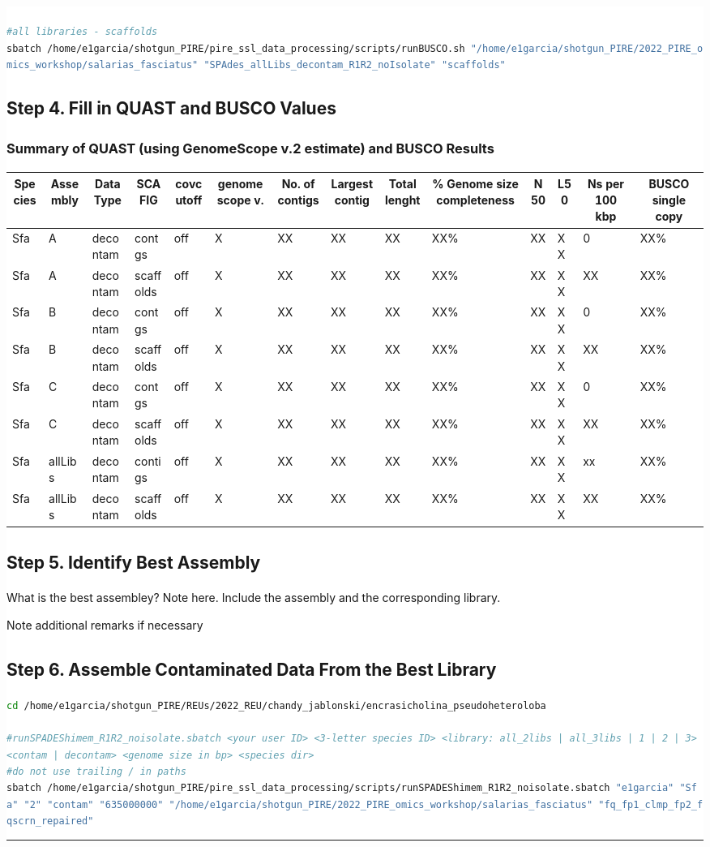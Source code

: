 ```sh

#all libraries - scaffolds
sbatch /home/e1garcia/shotgun_PIRE/pire_ssl_data_processing/scripts/runBUSCO.sh "/home/e1garcia/shotgun_PIRE/2022_PIRE_omics_workshop/salarias_fasciatus" "SPAdes_allLibs_decontam_R1R2_noIsolate" "scaffolds"
```

## Step 4. Fill in QUAST and BUSCO Values

### Summary of QUAST (using GenomeScope v.2 <enter genome length> estimate) and BUSCO Results

Species    |Assembly    |DataType    |SCAFIG    |covcutoff    |genome scope v.    |No. of contigs    |Largest contig    |Total lenght    |% Genome size completeness    |N50    |L50    |Ns per 100 kbp    |BUSCO single copy
------  |------  |------ |------ |------ |------  |------ |------ |------ |------ |------  |------ |------ |------
Sfa  |A  |decontam       |contgs       |off       |X       |  XX  | XX  | XX  | XX% | XX  |  XX  |  0  | XX%
Sfa  |A  |decontam       |scaffolds       |off       |X    |  XX  |  XX  |   XX  |  XX% | XX  | XX  | XX  | XX%
Sfa  |B  |decontam       |contgs       |off       |X       |  XX |  XX  |   XX  |  XX% |  XX  |  XX  |  0  | XX%
Sfa  |B  |decontam       |scaffolds       |off       |X    |  XX  |  XX  |   XX  |  XX% |  XX  |  XX  |  XX  | XX%
Sfa  |C  |decontam       |contgs       |off       |X       |  XX  |  XX  |  XX  | XX% | XX  | XX  |  0  |  XX%
Sfa  |C  |decontam       |scaffolds       |off       |X    |  XX  |  XX  |   XX  | XX% |  XX  |  XX  | XX | XX%
Sfa  |allLibs  |decontam       |contigs       |off       |X    |  XX | XX |  XX  |  XX% |  XX  | XX  | xx  | XX%
Sfa  |allLibs  |decontam       |scaffolds       |off       |X   | XX | XX |  XX  |  XX% | XX  |  XX  | XX | XX%

## Step 5. Identify Best Assembly

What is the best assembley? Note here. Include the assembly and the corresponding library.

Note additional remarks if necessary

## Step 6. Assemble Contaminated Data From the Best Library

```sh
cd /home/e1garcia/shotgun_PIRE/REUs/2022_REU/chandy_jablonski/encrasicholina_pseudoheteroloba

#runSPADEShimem_R1R2_noisolate.sbatch <your user ID> <3-letter species ID> <library: all_2libs | all_3libs | 1 | 2 | 3> <contam | decontam> <genome size in bp> <species dir>
#do not use trailing / in paths
sbatch /home/e1garcia/shotgun_PIRE/pire_ssl_data_processing/scripts/runSPADEShimem_R1R2_noisolate.sbatch "e1garcia" "Sfa" "2" "contam" "635000000" "/home/e1garcia/shotgun_PIRE/2022_PIRE_omics_workshop/salarias_fasciatus" "fq_fp1_clmp_fp2_fqscrn_repaired"
```

--- 